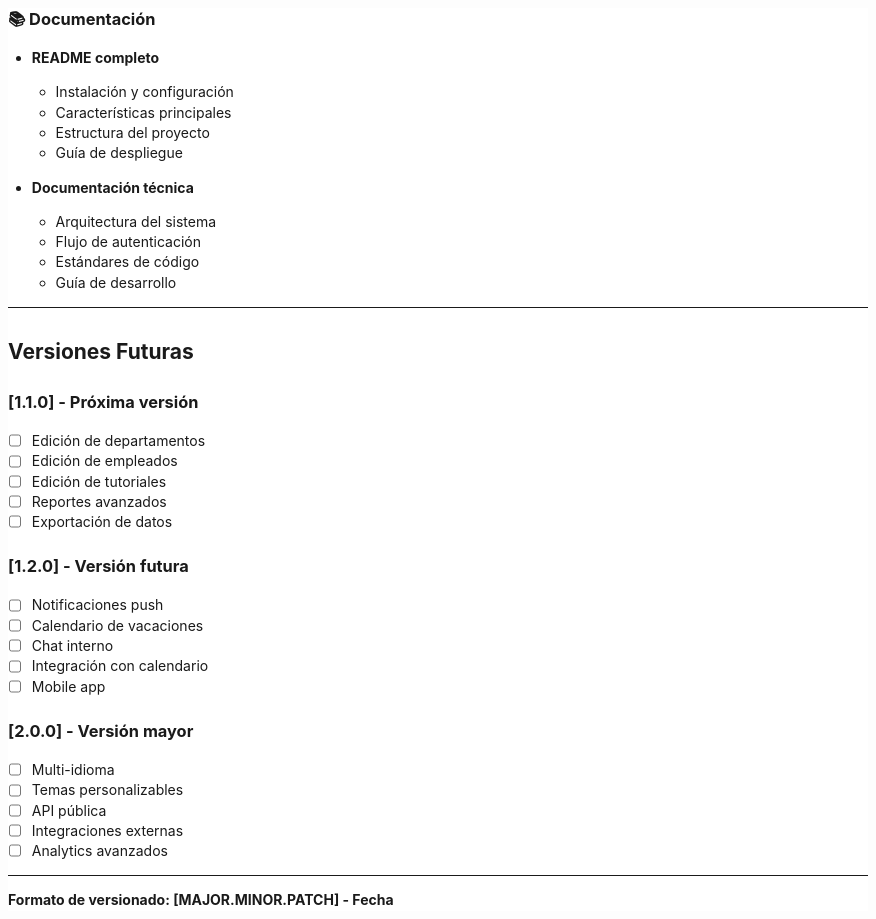 ### 📚 Documentación
- **README completo**
  - Instalación y configuración
  - Características principales
  - Estructura del proyecto
  - Guía de despliegue

- **Documentación técnica**
  - Arquitectura del sistema
  - Flujo de autenticación
  - Estándares de código
  - Guía de desarrollo

---

## Versiones Futuras

### [1.1.0] - Próxima versión
- [ ] Edición de departamentos
- [ ] Edición de empleados
- [ ] Edición de tutoriales
- [ ] Reportes avanzados
- [ ] Exportación de datos

### [1.2.0] - Versión futura
- [ ] Notificaciones push
- [ ] Calendario de vacaciones
- [ ] Chat interno
- [ ] Integración con calendario
- [ ] Mobile app

### [2.0.0] - Versión mayor
- [ ] Multi-idioma
- [ ] Temas personalizables
- [ ] API pública
- [ ] Integraciones externas
- [ ] Analytics avanzados

---

**Formato de versionado: [MAJOR.MINOR.PATCH] - Fecha**
